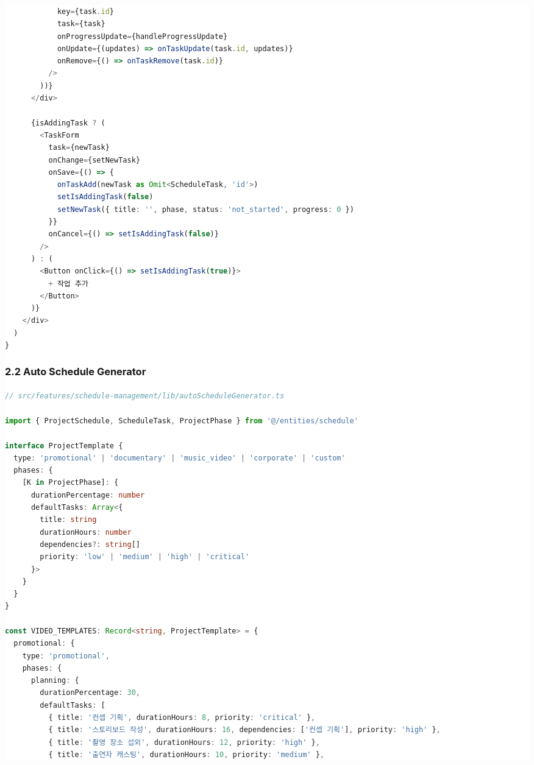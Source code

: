 ```typescript
            key={task.id}
            task={task}
            onProgressUpdate={handleProgressUpdate}
            onUpdate={(updates) => onTaskUpdate(task.id, updates)}
            onRemove={() => onTaskRemove(task.id)}
          />
        ))}
      </div>

      {isAddingTask ? (
        <TaskForm
          task={newTask}
          onChange={setNewTask}
          onSave={() => {
            onTaskAdd(newTask as Omit<ScheduleTask, 'id'>)
            setIsAddingTask(false)
            setNewTask({ title: '', phase, status: 'not_started', progress: 0 })
          }}
          onCancel={() => setIsAddingTask(false)}
        />
      ) : (
        <Button onClick={() => setIsAddingTask(true)}>
          + 작업 추가
        </Button>
      )}
    </div>
  )
}
```

### 2.2 Auto Schedule Generator

```typescript
// src/features/schedule-management/lib/autoScheduleGenerator.ts

import { ProjectSchedule, ScheduleTask, ProjectPhase } from '@/entities/schedule'

interface ProjectTemplate {
  type: 'promotional' | 'documentary' | 'music_video' | 'corporate' | 'custom'
  phases: {
    [K in ProjectPhase]: {
      durationPercentage: number
      defaultTasks: Array<{
        title: string
        durationHours: number
        dependencies?: string[]
        priority: 'low' | 'medium' | 'high' | 'critical'
      }>
    }
  }
}

const VIDEO_TEMPLATES: Record<string, ProjectTemplate> = {
  promotional: {
    type: 'promotional',
    phases: {
      planning: {
        durationPercentage: 30,
        defaultTasks: [
          { title: '컨셉 기획', durationHours: 8, priority: 'critical' },
          { title: '스토리보드 작성', durationHours: 16, dependencies: ['컨셉 기획'], priority: 'high' },
          { title: '촬영 장소 섭외', durationHours: 12, priority: 'high' },
          { title: '출연자 캐스팅', durationHours: 10, priority: 'medium' },
```
